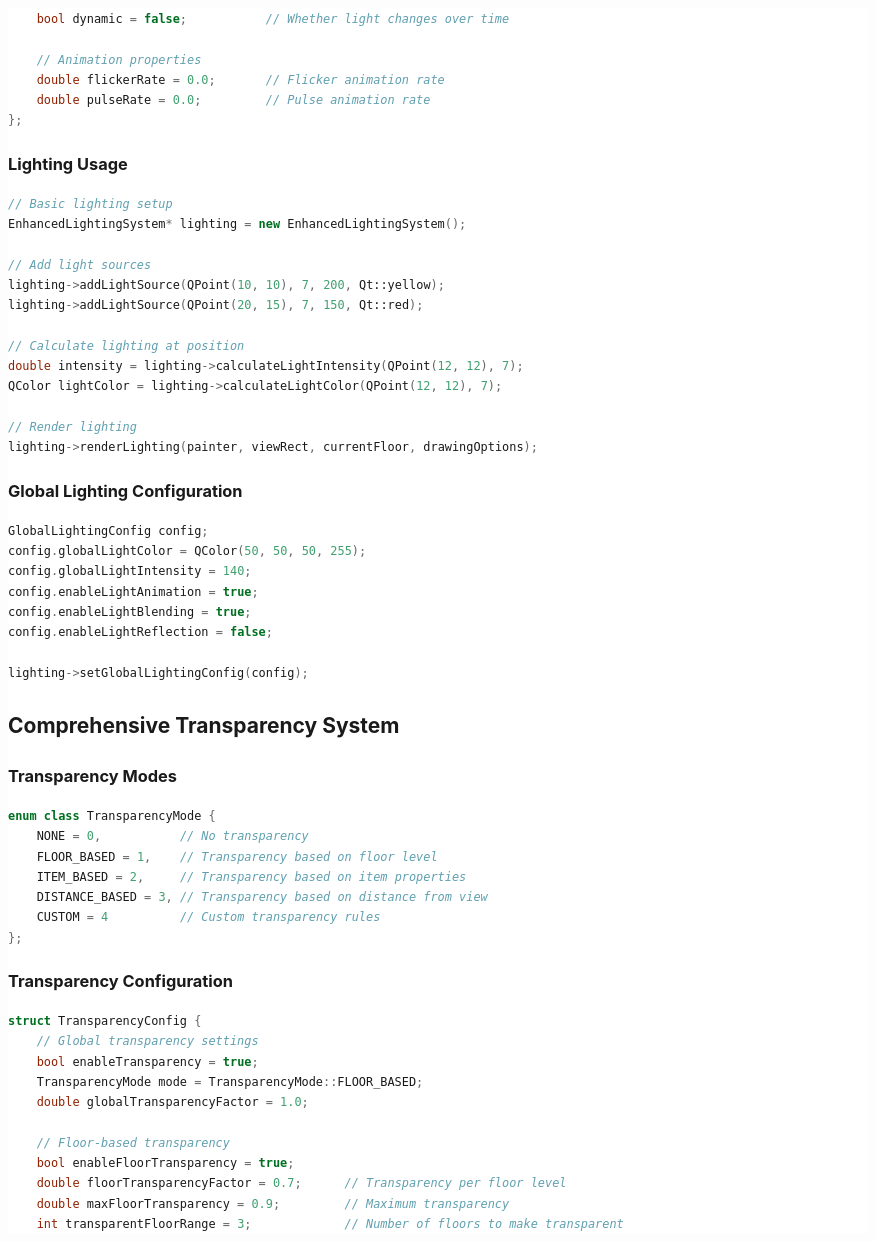 ```cpp
    bool dynamic = false;           // Whether light changes over time
    
    // Animation properties
    double flickerRate = 0.0;       // Flicker animation rate
    double pulseRate = 0.0;         // Pulse animation rate
};
```

### Lighting Usage
```cpp
// Basic lighting setup
EnhancedLightingSystem* lighting = new EnhancedLightingSystem();

// Add light sources
lighting->addLightSource(QPoint(10, 10), 7, 200, Qt::yellow);
lighting->addLightSource(QPoint(20, 15), 7, 150, Qt::red);

// Calculate lighting at position
double intensity = lighting->calculateLightIntensity(QPoint(12, 12), 7);
QColor lightColor = lighting->calculateLightColor(QPoint(12, 12), 7);

// Render lighting
lighting->renderLighting(painter, viewRect, currentFloor, drawingOptions);
```

### Global Lighting Configuration
```cpp
GlobalLightingConfig config;
config.globalLightColor = QColor(50, 50, 50, 255);
config.globalLightIntensity = 140;
config.enableLightAnimation = true;
config.enableLightBlending = true;
config.enableLightReflection = false;

lighting->setGlobalLightingConfig(config);
```

## Comprehensive Transparency System

### Transparency Modes
```cpp
enum class TransparencyMode {
    NONE = 0,           // No transparency
    FLOOR_BASED = 1,    // Transparency based on floor level
    ITEM_BASED = 2,     // Transparency based on item properties
    DISTANCE_BASED = 3, // Transparency based on distance from view
    CUSTOM = 4          // Custom transparency rules
};
```

### Transparency Configuration
```cpp
struct TransparencyConfig {
    // Global transparency settings
    bool enableTransparency = true;
    TransparencyMode mode = TransparencyMode::FLOOR_BASED;
    double globalTransparencyFactor = 1.0;
    
    // Floor-based transparency
    bool enableFloorTransparency = true;
    double floorTransparencyFactor = 0.7;      // Transparency per floor level
    double maxFloorTransparency = 0.9;         // Maximum transparency
    int transparentFloorRange = 3;             // Number of floors to make transparent
```